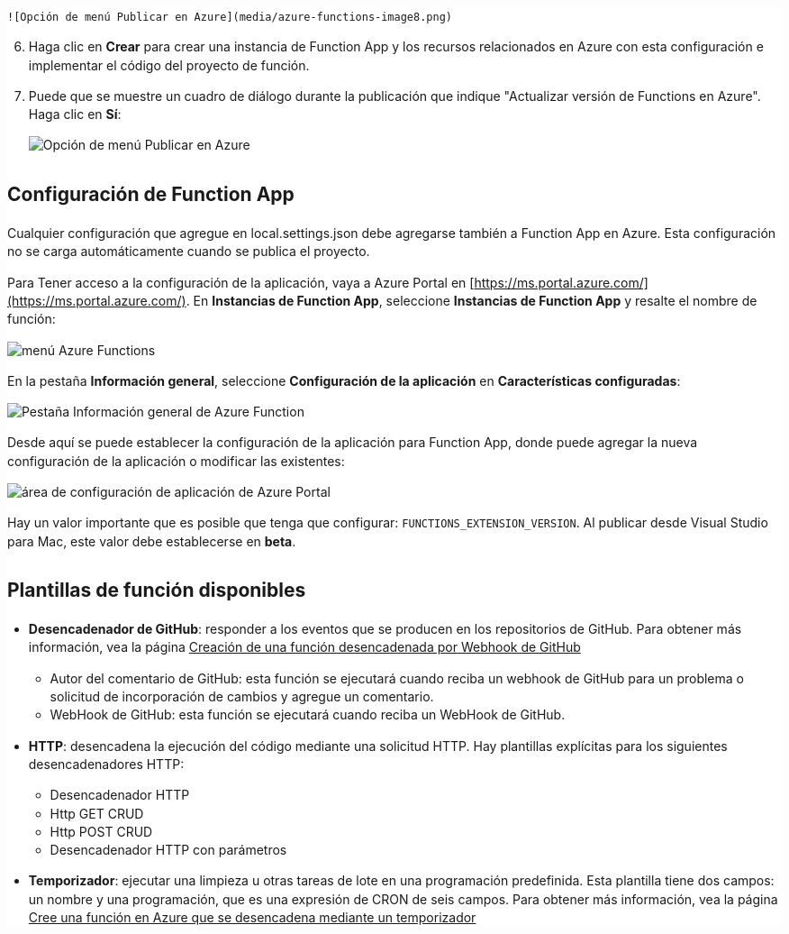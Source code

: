     ![Opción de menú Publicar en Azure](media/azure-functions-image8.png)

6. Haga clic en **Crear** para crear una instancia de Function App y los recursos relacionados en Azure con esta configuración e implementar el código del proyecto de función.

7. Puede que se muestre un cuadro de diálogo durante la publicación que indique "Actualizar versión de Functions en Azure". Haga clic en **Sí**:

    ![Opción de menú Publicar en Azure](media/azure-functions-image12.png)

## <a name="function-app-settings"></a>Configuración de Function App

Cualquier configuración que agregue en local.settings.json debe agregarse también a Function App en Azure. Esta configuración no se carga automáticamente cuando se publica el proyecto.

Para Tener acceso a la configuración de la aplicación, vaya a Azure Portal en [https://ms.portal.azure.com/](https://ms.portal.azure.com/). En **Instancias de Function App**, seleccione **Instancias de Function App** y resalte el nombre de función:

![menú Azure Functions](media/azure-functions-image9.png)

En la pestaña **Información general**, seleccione **Configuración de la aplicación** en **Características configuradas**:

![Pestaña Información general de Azure Function](media/azure-functions-image10.png)

Desde aquí se puede establecer la configuración de la aplicación para Function App, donde puede agregar la nueva configuración de la aplicación o modificar las existentes:

![área de configuración de aplicación de Azure Portal](media/azure-functions-image11.png)

Hay un valor importante que es posible que tenga que configurar: `FUNCTIONS_EXTENSION_VERSION`. Al publicar desde Visual Studio para Mac, este valor debe establecerse en **beta**.

## <a name="available-function-templates"></a>Plantillas de función disponibles

- **Desencadenador de GitHub**: responder a los eventos que se producen en los repositorios de GitHub. Para obtener más información, vea la página [Creación de una función desencadenada por Webhook de GitHub](/azure/azure-functions/functions-create-github-webhook-triggered-function)
  - Autor del comentario de GitHub: esta función se ejecutará cuando reciba un webhook de GitHub para un problema o solicitud de incorporación de cambios y agregue un comentario.
  - WebHook de GitHub: esta función se ejecutará cuando reciba un WebHook de GitHub.

- **HTTP**: desencadena la ejecución del código mediante una solicitud HTTP. Hay plantillas explícitas para los siguientes desencadenadores HTTP:
  - Desencadenador HTTP
  - Http GET CRUD
  - Http POST CRUD
  - Desencadenador HTTP con parámetros

- **Temporizador**: ejecutar una limpieza u otras tareas de lote en una programación predefinida. Esta plantilla tiene dos campos: un nombre y una programación, que es una expresión de CRON de seis campos. Para obtener más información, vea la página [Cree una función en Azure que se desencadena mediante un temporizador](/azure/azure-functions/functions-create-scheduled-function)
